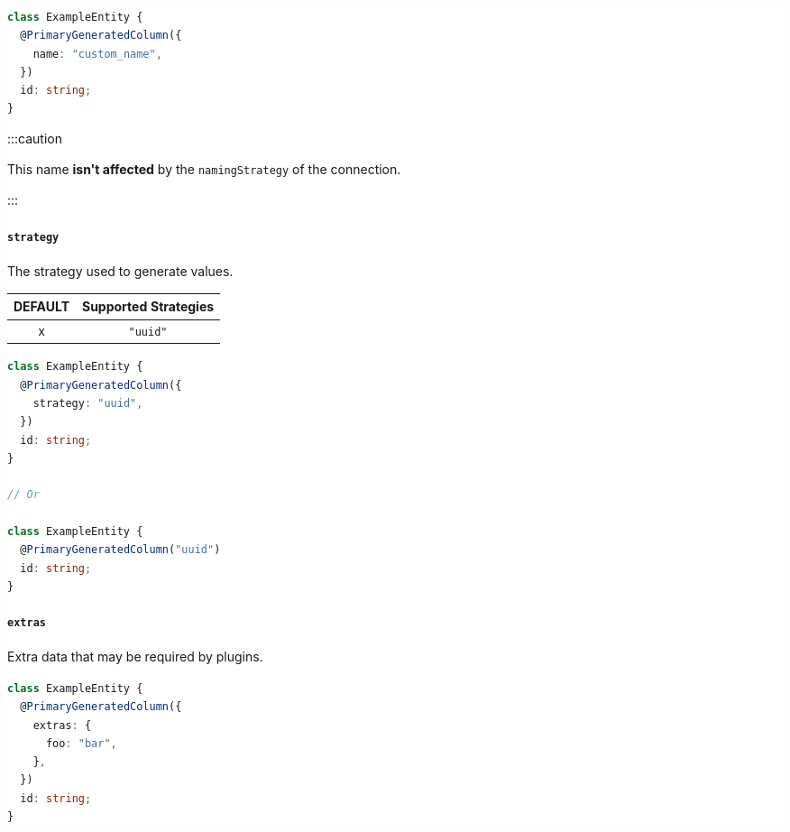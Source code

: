 ```ts
class ExampleEntity {
  @PrimaryGeneratedColumn({
    name: "custom_name",
  })
  id: string;
}
```

:::caution

This name **isn't affected** by the `namingStrategy` of the connection.

:::

#### `strategy`

The strategy used to generate values.

| DEFAULT | Supported Strategies |
| :-----: | :------------------: |
|    x    |       `"uuid"`       |

```ts
class ExampleEntity {
  @PrimaryGeneratedColumn({
    strategy: "uuid",
  })
  id: string;
}

// Or

class ExampleEntity {
  @PrimaryGeneratedColumn("uuid")
  id: string;
}
```

#### `extras`

Extra data that may be required by plugins.

```ts
class ExampleEntity {
  @PrimaryGeneratedColumn({
    extras: {
      foo: "bar",
    },
  })
  id: string;
}
```



